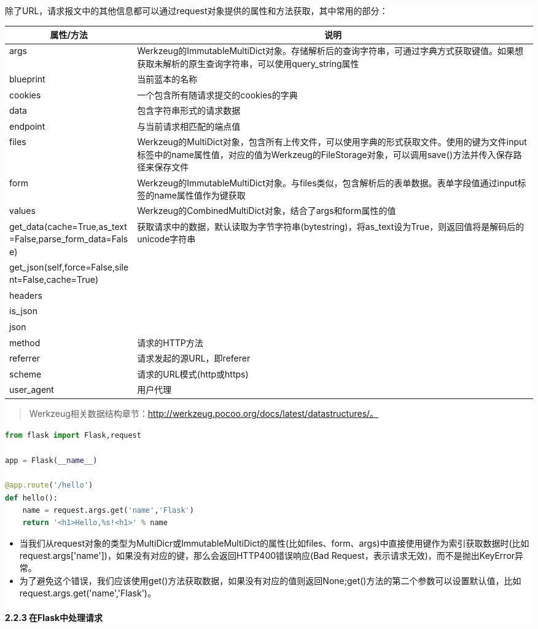   除了URL，请求报文中的其他信息都可以通过request对象提供的属性和方法获取，其中常用的部分：

  | 属性/方法                                                | 说明                                                         |
  | -------------------------------------------------------- | ------------------------------------------------------------ |
  | args                                                     | Werkzeug的ImmutableMultiDict对象。存储解析后的查询字符串，可通过字典方式获取键值。如果想获取未解析的原生查询字符串，可以使用query_string属性 |
  | blueprint                                                | 当前蓝本的名称                                               |
  | cookies                                                  | 一个包含所有随请求提交的cookies的字典                        |
  | data                                                     | 包含字符串形式的请求数据                                     |
  | endpoint                                                 | 与当前请求相匹配的端点值                                     |
  | files                                                    | Werkzeug的MultiDict对象，包含所有上传文件，可以使用字典的形式获取文件。使用的键为文件input标签中的name属性值，对应的值为Werkzeug的FileStorage对象，可以调用save()方法并传入保存路径来保存文件 |
  | form                                                     | Werkzeug的ImmutableMultiDict对象。与files类似，包含解析后的表单数据。表单字段值通过input标签的name属性值作为键获取 |
  | values                                                   | Werkzeug的CombinedMultiDict对象，结合了args和form属性的值    |
  | get_data(cache=True,as_text=False,parse_form_data=False) | 获取请求中的数据，默认读取为字节字符串(bytestring)，将as_text设为True，则返回值将是解码后的unicode字符串 |
  | get_json(self,force=False,silent=False,cache=True)       |                                                              |
  | headers                                                  |                                                              |
  | is_json                                                  |                                                              |
  | json                                                     |                                                              |
  | method                                                   | 请求的HTTP方法                                               |
  | referrer                                                 | 请求发起的源URL，即referer                                   |
  | scheme                                                   | 请求的URL模式(http或https)                                   |
  | user_agent                                               | 用户代理                                                     |

  > Werkzeug相关数据结构章节：http://werkzeug.pocoo.org/docs/latest/datastructures/。

```python
from flask import Flask,request

app = Flask(__name__)

@app.route('/hello')
def hello():
    name = request.args.get('name','Flask')
    return '<h1>Hello,%s!<h1>' % name
```



- 当我们从request对象的类型为MultiDicr或ImmutableMultiDict的属性(比如files、form、args)中直接使用键作为索引获取数据时(比如request.args['name'])，如果没有对应的键，那么会返回HTTP400错误响应(Bad Request，表示请求无效)，而不是抛出KeyError异常。
- 为了避免这个错误，我们应该使用get()方法获取数据，如果没有对应的值则返回None;get()方法的第二个参数可以设置默认值，比如request.args.get('name','Flask')。

#### 2.2.3 在Flask中处理请求
